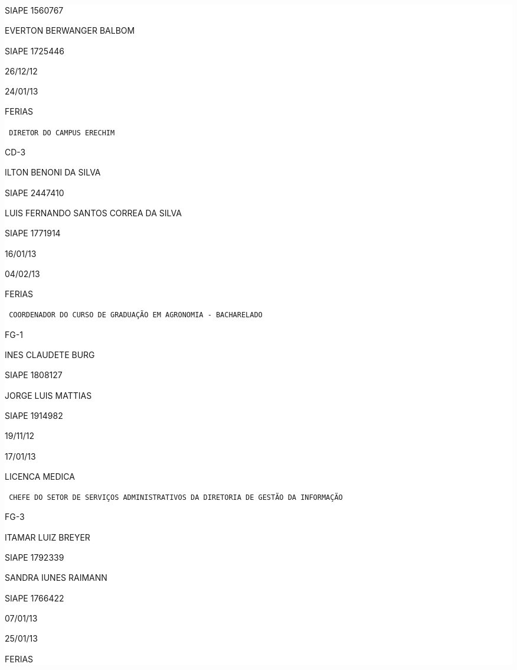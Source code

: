  SIAPE 1560767

   EVERTON BERWANGER BALBOM

 SIAPE 1725446

   26/12/12

   24/01/13

   FERIAS

     DIRETOR DO CAMPUS ERECHIM

   CD-3

   ILTON BENONI DA SILVA

 SIAPE 2447410

   LUIS FERNANDO SANTOS CORREA DA SILVA

 SIAPE 1771914

   16/01/13

   04/02/13

   FERIAS

     COORDENADOR DO CURSO DE GRADUAÇÃO EM AGRONOMIA - BACHARELADO

   FG-1

   INES CLAUDETE BURG

 SIAPE 1808127

   JORGE LUIS MATTIAS

 SIAPE 1914982

   19/11/12

   17/01/13

   LICENCA MEDICA

     CHEFE DO SETOR DE SERVIÇOS ADMINISTRATIVOS DA DIRETORIA DE GESTÃO DA INFORMAÇÃO

   FG-3

   ITAMAR LUIZ BREYER

 SIAPE 1792339

   SANDRA IUNES RAIMANN

 SIAPE 1766422

   07/01/13

   25/01/13

   FERIAS
